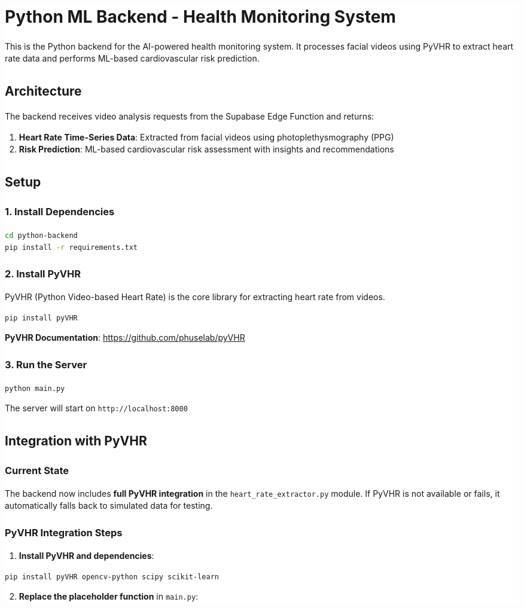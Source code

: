 # Python ML Backend - Health Monitoring System

This is the Python backend for the AI-powered health monitoring system. It processes facial videos using PyVHR to extract heart rate data and performs ML-based cardiovascular risk prediction.

## Architecture

The backend receives video analysis requests from the Supabase Edge Function and returns:
1. **Heart Rate Time-Series Data**: Extracted from facial videos using photoplethysmography (PPG)
2. **Risk Prediction**: ML-based cardiovascular risk assessment with insights and recommendations

## Setup

### 1. Install Dependencies

```bash
cd python-backend
pip install -r requirements.txt
```

### 2. Install PyVHR

PyVHR (Python Video-based Heart Rate) is the core library for extracting heart rate from videos.

```bash
pip install pyVHR
```

**PyVHR Documentation**: https://github.com/phuselab/pyVHR

### 3. Run the Server

```bash
python main.py
```

The server will start on `http://localhost:8000`

## Integration with PyVHR

### Current State
The backend now includes **full PyVHR integration** in the `heart_rate_extractor.py` module. If PyVHR is not available or fails, it automatically falls back to simulated data for testing.

### PyVHR Integration Steps

1. **Install PyVHR and dependencies**:
```bash
pip install pyVHR opencv-python scipy scikit-learn
```

2. **Replace the placeholder function** in `main.py`:
